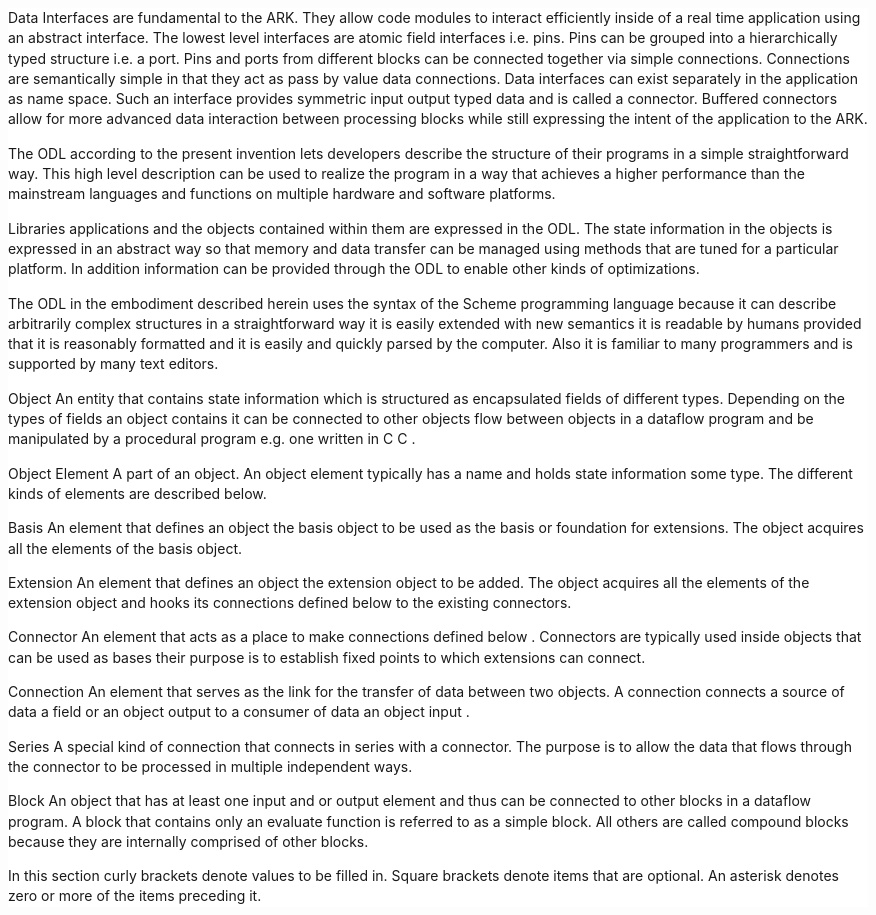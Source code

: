 Data Interfaces are fundamental to the ARK. They allow code modules to interact efficiently inside of a real time application using an abstract interface. The lowest level interfaces are atomic field interfaces i.e. pins. Pins can be grouped into a hierarchically typed structure i.e. a port. Pins and ports from different blocks can be connected together via simple connections. Connections are semantically simple in that they act as pass by value data connections. Data interfaces can exist separately in the application as name space. Such an interface provides symmetric input output typed data and is called a connector. Buffered connectors allow for more advanced data interaction between processing blocks while still expressing the intent of the application to the ARK.

The ODL according to the present invention lets developers describe the structure of their programs in a simple straightforward way. This high level description can be used to realize the program in a way that achieves a higher performance than the mainstream languages and functions on multiple hardware and software platforms.

Libraries applications and the objects contained within them are expressed in the ODL. The state information in the objects is expressed in an abstract way so that memory and data transfer can be managed using methods that are tuned for a particular platform. In addition information can be provided through the ODL to enable other kinds of optimizations.

The ODL in the embodiment described herein uses the syntax of the Scheme programming language because it can describe arbitrarily complex structures in a straightforward way it is easily extended with new semantics it is readable by humans provided that it is reasonably formatted and it is easily and quickly parsed by the computer. Also it is familiar to many programmers and is supported by many text editors.

Object An entity that contains state information which is structured as encapsulated fields of different types. Depending on the types of fields an object contains it can be connected to other objects flow between objects in a dataflow program and be manipulated by a procedural program e.g. one written in C C .

Object Element A part of an object. An object element typically has a name and holds state information some type. The different kinds of elements are described below.

Basis An element that defines an object the basis object to be used as the basis or foundation for extensions. The object acquires all the elements of the basis object.

Extension An element that defines an object the extension object to be added. The object acquires all the elements of the extension object and hooks its connections defined below to the existing connectors.

Connector An element that acts as a place to make connections defined below . Connectors are typically used inside objects that can be used as bases their purpose is to establish fixed points to which extensions can connect.

Connection An element that serves as the link for the transfer of data between two objects. A connection connects a source of data a field or an object output to a consumer of data an object input .

Series A special kind of connection that connects in series with a connector. The purpose is to allow the data that flows through the connector to be processed in multiple independent ways.

Block An object that has at least one input and or output element and thus can be connected to other blocks in a dataflow program. A block that contains only an evaluate function is referred to as a simple block. All others are called compound blocks because they are internally comprised of other blocks.

In this section curly brackets denote values to be filled in. Square brackets denote items that are optional. An asterisk denotes zero or more of the items preceding it.
